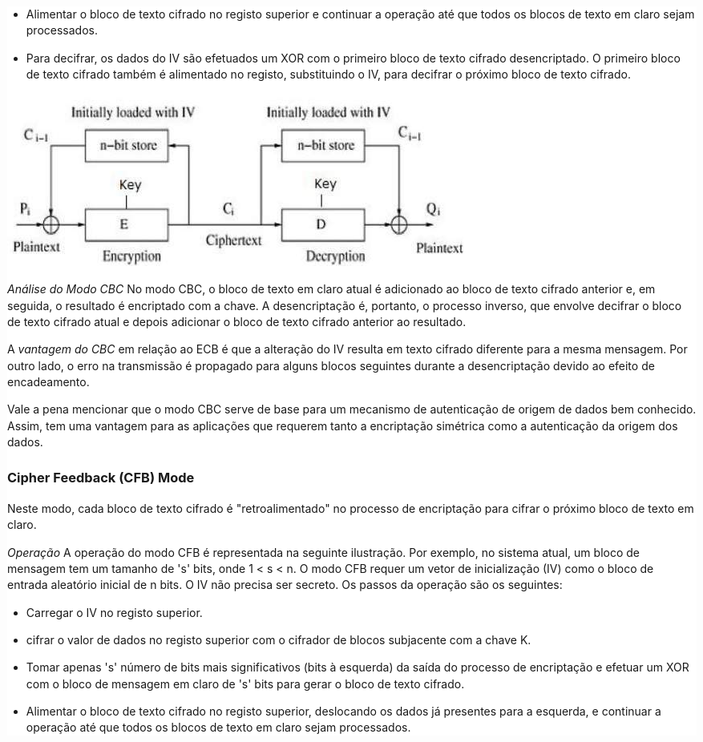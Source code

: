  - Alimentar o bloco de texto cifrado no registo superior e continuar a operação até que todos os blocos de texto em claro sejam processados.

 - Para decifrar, os dados do IV são efetuados um XOR com o primeiro bloco de texto cifrado desencriptado. O primeiro bloco de texto cifrado também é alimentado no registo, substituindo o IV, para decifrar o próximo bloco de texto cifrado.

![Mode CBC](./cbc_mode.jpg)

*Análise do Modo CBC*
No modo CBC, o bloco de texto em claro atual é adicionado ao bloco de texto cifrado anterior e, em seguida, o resultado é encriptado com a chave. A desencriptação é, portanto, o processo inverso, que envolve decifrar o bloco de texto cifrado atual e depois adicionar o bloco de texto cifrado anterior ao resultado.

A *vantagem do CBC* em relação ao ECB é que a alteração do IV resulta em texto cifrado diferente para a mesma mensagem. Por outro lado, o erro na transmissão é propagado para alguns blocos seguintes durante a desencriptação devido ao efeito de encadeamento.

Vale a pena mencionar que o modo CBC serve de base para um mecanismo de autenticação de origem de dados bem conhecido. Assim, tem uma vantagem para as aplicações que requerem tanto a encriptação simétrica como a autenticação da origem dos dados.

### Cipher Feedback (CFB) Mode

Neste modo, cada bloco de texto cifrado é "retroalimentado" no processo de encriptação para cifrar o próximo bloco de texto em claro.

*Operação*
A operação do modo CFB é representada na seguinte ilustração. Por exemplo, no sistema atual, um bloco de mensagem tem um tamanho de 's' bits, onde 1 < s < n. O modo CFB requer um vetor de inicialização (IV) como o bloco de entrada aleatório inicial de n bits. O IV não precisa ser secreto. Os passos da operação são os seguintes:

 - Carregar o IV no registo superior.

 - cifrar o valor de dados no registo superior com o cifrador de blocos subjacente com a chave K.

 - Tomar apenas 's' número de bits mais significativos (bits à esquerda) da saída do processo de encriptação e efetuar um XOR com o bloco de mensagem em claro de 's' bits para gerar o bloco de texto cifrado.

 - Alimentar o bloco de texto cifrado no registo superior, deslocando os dados já presentes para a esquerda, e continuar a operação até que todos os blocos de texto em claro sejam processados.
